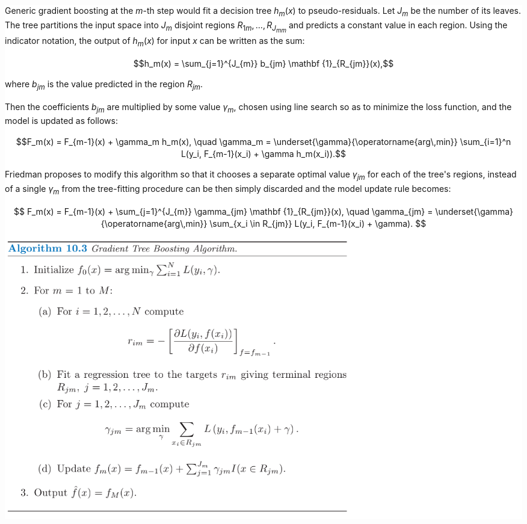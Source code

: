 Generic gradient boosting at the *m*-th step would fit a decision tree $h_m(x)$ to pseudo-residuals. Let $J_{m}$ be the number of its leaves. The tree partitions the input space into $J_{m}$ disjoint regions $R_{1m},\ldots ,R_{J_{mm}}$ and predicts a constant value in each region. Using the indicator notation, the output of $h_m(x)$ for input $x$ can be written as the sum:

$$h_m(x) = \sum_{j=1}^{J_{m}} b_{jm} \mathbf {1}_{R_{jm}}(x),$$

where $b_{jm}$ is the value predicted in the region $R_{jm}$. 

Then the coefficients $b_{jm}$ are multiplied by some value $\gamma _{m}$, chosen using line search so as to minimize the loss function, and the model is updated as follows:

$$F_m(x) = F_{m-1}(x) + \gamma_m h_m(x), \quad
    \gamma_m = \underset{\gamma}{\operatorname{arg\,min}} \sum_{i=1}^n L(y_i, F_{m-1}(x_i) + \gamma h_m(x_i)).$$

Friedman proposes to modify this algorithm so that it chooses a separate optimal value $\gamma_{jm}$ for each of the tree's regions, instead of a single $\gamma_m$ from the tree-fitting procedure can be then simply discarded and the model update rule becomes:

$$     F_m(x) = F_{m-1}(x) + \sum_{j=1}^{J_{m}} \gamma_{jm} \mathbf {1}_{R_{jm}}(x), \quad
    \gamma_{jm} = \underset{\gamma}{\operatorname{arg\,min}} \sum_{x_i \in R_{jm}} L(y_i, F_{m-1}(x_i) + \gamma). $$

<img src="Figure/gbm.png" width="67%" />
